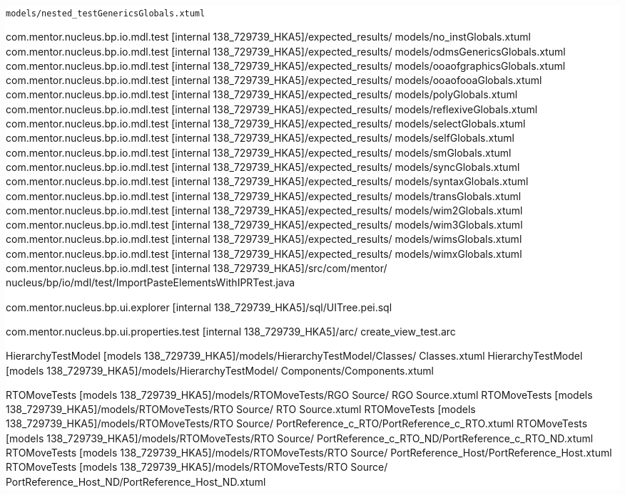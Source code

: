     models/nested_testGenericsGlobals.xtuml
com.mentor.nucleus.bp.io.mdl.test [internal 138_729739_HKA5]/expected_results/
    models/no_instGlobals.xtuml
com.mentor.nucleus.bp.io.mdl.test [internal 138_729739_HKA5]/expected_results/
    models/odmsGenericsGlobals.xtuml
com.mentor.nucleus.bp.io.mdl.test [internal 138_729739_HKA5]/expected_results/
    models/ooaofgraphicsGlobals.xtuml
com.mentor.nucleus.bp.io.mdl.test [internal 138_729739_HKA5]/expected_results/
    models/ooaofooaGlobals.xtuml
com.mentor.nucleus.bp.io.mdl.test [internal 138_729739_HKA5]/expected_results/
    models/polyGlobals.xtuml
com.mentor.nucleus.bp.io.mdl.test [internal 138_729739_HKA5]/expected_results/
    models/reflexiveGlobals.xtuml
com.mentor.nucleus.bp.io.mdl.test [internal 138_729739_HKA5]/expected_results/
    models/selectGlobals.xtuml
com.mentor.nucleus.bp.io.mdl.test [internal 138_729739_HKA5]/expected_results/
    models/selfGlobals.xtuml
com.mentor.nucleus.bp.io.mdl.test [internal 138_729739_HKA5]/expected_results/
    models/smGlobals.xtuml
com.mentor.nucleus.bp.io.mdl.test [internal 138_729739_HKA5]/expected_results/
    models/syncGlobals.xtuml
com.mentor.nucleus.bp.io.mdl.test [internal 138_729739_HKA5]/expected_results/
    models/syntaxGlobals.xtuml
com.mentor.nucleus.bp.io.mdl.test [internal 138_729739_HKA5]/expected_results/
    models/transGlobals.xtuml
com.mentor.nucleus.bp.io.mdl.test [internal 138_729739_HKA5]/expected_results/
    models/wim2Globals.xtuml
com.mentor.nucleus.bp.io.mdl.test [internal 138_729739_HKA5]/expected_results/
    models/wim3Globals.xtuml
com.mentor.nucleus.bp.io.mdl.test [internal 138_729739_HKA5]/expected_results/
    models/wimsGlobals.xtuml
com.mentor.nucleus.bp.io.mdl.test [internal 138_729739_HKA5]/expected_results/
    models/wimxGlobals.xtuml
com.mentor.nucleus.bp.io.mdl.test [internal 138_729739_HKA5]/src/com/mentor/
    nucleus/bp/io/mdl/test/ImportPasteElementsWithIPRTest.java

com.mentor.nucleus.bp.ui.explorer [internal 138_729739_HKA5]/sql/UITree.pei.sql

com.mentor.nucleus.bp.ui.properties.test [internal 138_729739_HKA5]/arc/
    create_view_test.arc



HierarchyTestModel [models 138_729739_HKA5]/models/HierarchyTestModel/Classes/
    Classes.xtuml
HierarchyTestModel [models 138_729739_HKA5]/models/HierarchyTestModel/
    Components/Components.xtuml

RTOMoveTests [models 138_729739_HKA5]/models/RTOMoveTests/RGO Source/
    RGO Source.xtuml
RTOMoveTests [models 138_729739_HKA5]/models/RTOMoveTests/RTO Source/
    RTO Source.xtuml
RTOMoveTests [models 138_729739_HKA5]/models/RTOMoveTests/RTO Source/
    PortReference_c_RTO/PortReference_c_RTO.xtuml
RTOMoveTests [models 138_729739_HKA5]/models/RTOMoveTests/RTO Source/
    PortReference_c_RTO_ND/PortReference_c_RTO_ND.xtuml
RTOMoveTests [models 138_729739_HKA5]/models/RTOMoveTests/RTO Source/
    PortReference_Host/PortReference_Host.xtuml
RTOMoveTests [models 138_729739_HKA5]/models/RTOMoveTests/RTO Source/
    PortReference_Host_ND/PortReference_Host_ND.xtuml
